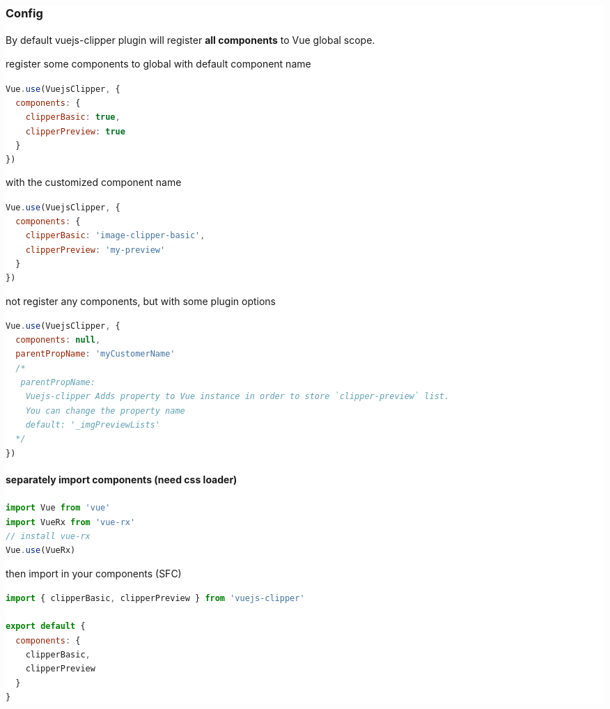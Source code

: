 ### Config

By default vuejs-clipper plugin will register **all components** to Vue global scope.

register some components to global with default component name

```javascript
Vue.use(VuejsClipper, {
  components: {
    clipperBasic: true,
    clipperPreview: true
  }
})
```

with the customized component name

```javascript
Vue.use(VuejsClipper, {
  components: {
    clipperBasic: 'image-clipper-basic',
    clipperPreview: 'my-preview'
  }
})
```

not register any components, but with some plugin options

```javascript
Vue.use(VuejsClipper, {
  components: null,
  parentPropName: 'myCustomerName'
  /*
   parentPropName:
    Vuejs-clipper Adds property to Vue instance in order to store `clipper-preview` list.
    You can change the property name
    default: '_imgPreviewLists'
  */
})
```

#### separately import components (need css loader)

```javascript
import Vue from 'vue'
import VueRx from 'vue-rx'
// install vue-rx
Vue.use(VueRx)
```

then import in your components (SFC)

```javascript
import { clipperBasic, clipperPreview } from 'vuejs-clipper'

export default {
  components: {
    clipperBasic,
    clipperPreview
  }
}
```
